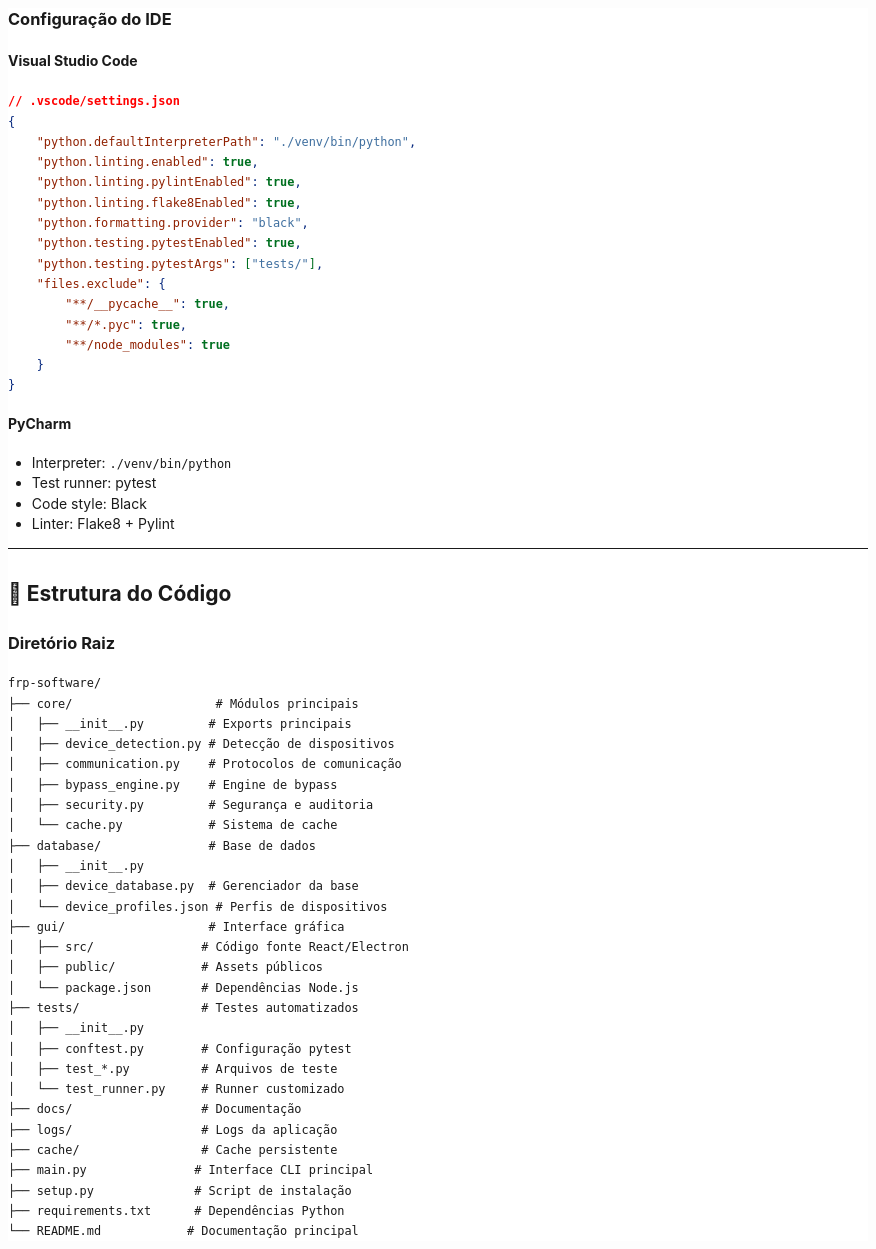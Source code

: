 ### **Configuração do IDE**

#### **Visual Studio Code**
```json
// .vscode/settings.json
{
    "python.defaultInterpreterPath": "./venv/bin/python",
    "python.linting.enabled": true,
    "python.linting.pylintEnabled": true,
    "python.linting.flake8Enabled": true,
    "python.formatting.provider": "black",
    "python.testing.pytestEnabled": true,
    "python.testing.pytestArgs": ["tests/"],
    "files.exclude": {
        "**/__pycache__": true,
        "**/*.pyc": true,
        "**/node_modules": true
    }
}
```

#### **PyCharm**
- Interpreter: `./venv/bin/python`
- Test runner: pytest
- Code style: Black
- Linter: Flake8 + Pylint

---

## 📁 Estrutura do Código

### **Diretório Raiz**
```
frp-software/
├── core/                    # Módulos principais
│   ├── __init__.py         # Exports principais
│   ├── device_detection.py # Detecção de dispositivos
│   ├── communication.py    # Protocolos de comunicação
│   ├── bypass_engine.py    # Engine de bypass
│   ├── security.py         # Segurança e auditoria
│   └── cache.py            # Sistema de cache
├── database/               # Base de dados
│   ├── __init__.py
│   ├── device_database.py  # Gerenciador da base
│   └── device_profiles.json # Perfis de dispositivos
├── gui/                    # Interface gráfica
│   ├── src/               # Código fonte React/Electron
│   ├── public/            # Assets públicos
│   └── package.json       # Dependências Node.js
├── tests/                 # Testes automatizados
│   ├── __init__.py
│   ├── conftest.py        # Configuração pytest
│   ├── test_*.py          # Arquivos de teste
│   └── test_runner.py     # Runner customizado
├── docs/                  # Documentação
├── logs/                  # Logs da aplicação
├── cache/                 # Cache persistente
├── main.py               # Interface CLI principal
├── setup.py              # Script de instalação
├── requirements.txt      # Dependências Python
└── README.md            # Documentação principal
```
